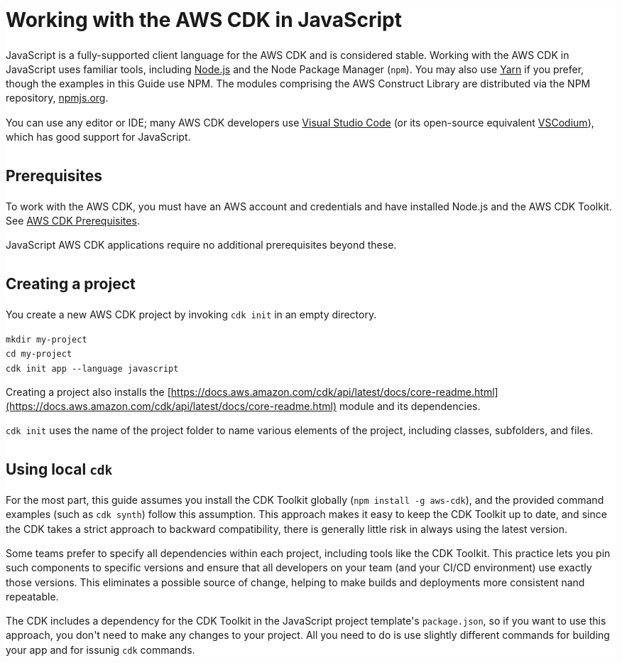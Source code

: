 # Working with the AWS CDK in JavaScript<a name="work-with-cdk-javascript"></a>

JavaScript is a fully\-supported client language for the AWS CDK and is considered stable\. Working with the AWS CDK in JavaScript uses familiar tools, including [Node\.js](https://nodejs.org/) and the Node Package Manager \(`npm`\)\. You may also use [Yarn](https://yarnpkg.com/) if you prefer, though the examples in this Guide use NPM\. The modules comprising the AWS Construct Library are distributed via the NPM repository, [npmjs\.org](https://www.npmjs.com/)\.

You can use any editor or IDE; many AWS CDK developers use [Visual Studio Code](https://code.visualstudio.com/) \(or its open\-source equivalent [VSCodium](https://vscodium.com/)\), which has good support for JavaScript\.

## Prerequisites<a name="javascript-prerequisites"></a>

To work with the AWS CDK, you must have an AWS account and credentials and have installed Node\.js and the AWS CDK Toolkit\. See [AWS CDK Prerequisites](work-with.md#work-with-prerequisites)\.

JavaScript AWS CDK applications require no additional prerequisites beyond these\.

## Creating a project<a name="javascript-newproject"></a>

You create a new AWS CDK project by invoking `cdk init` in an empty directory\.

```
mkdir my-project
cd my-project
cdk init app --language javascript
```

Creating a project also installs the [https://docs.aws.amazon.com/cdk/api/latest/docs/core-readme.html](https://docs.aws.amazon.com/cdk/api/latest/docs/core-readme.html) module and its dependencies\.

`cdk init` uses the name of the project folder to name various elements of the project, including classes, subfolders, and files\. 

## Using local `cdk`<a name="typescript-local"></a>

For the most part, this guide assumes you install the CDK Toolkit globally \(`npm install -g aws-cdk`\), and the provided command examples \(such as `cdk synth`\) follow this assumption\. This approach makes it easy to keep the CDK Toolkit up to date, and since the CDK takes a strict approach to backward compatibility, there is generally little risk in always using the latest version\.

Some teams prefer to specify all dependencies within each project, including tools like the CDK Toolkit\. This practice lets you pin such components to specific versions and ensure that all developers on your team \(and your CI/CD environment\) use exactly those versions\. This eliminates a possible source of change, helping to make builds and deployments more consistent nand repeatable\.

The CDK includes a dependency for the CDK Toolkit in the JavaScript project template's `package.json`, so if you want to use this approach, you don't need to make any changes to your project\. All you need to do is use slightly different commands for building your app and for issunig `cdk` commands\. 
